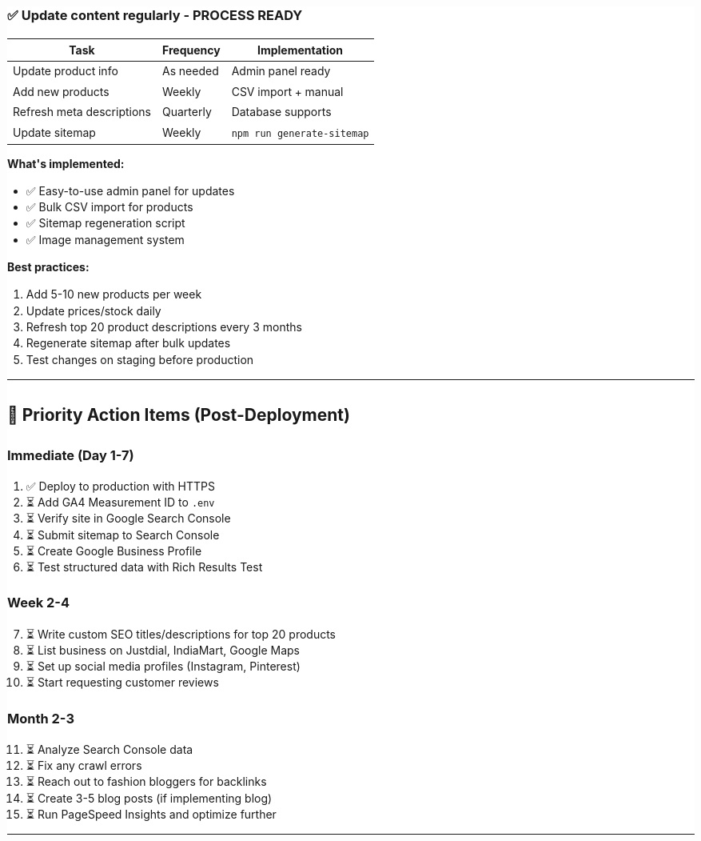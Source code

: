 ### ✅ Update content regularly - **PROCESS READY**

| Task | Frequency | Implementation |
|------|-----------|----------------|
| Update product info | As needed | Admin panel ready |
| Add new products | Weekly | CSV import + manual |
| Refresh meta descriptions | Quarterly | Database supports |
| Update sitemap | Weekly | `npm run generate-sitemap` |

**What's implemented:**
- ✅ Easy-to-use admin panel for updates
- ✅ Bulk CSV import for products
- ✅ Sitemap regeneration script
- ✅ Image management system

**Best practices:**
1. Add 5-10 new products per week
2. Update prices/stock daily
3. Refresh top 20 product descriptions every 3 months
4. Regenerate sitemap after bulk updates
5. Test changes on staging before production

---

## 🎯 Priority Action Items (Post-Deployment)

### Immediate (Day 1-7)
1. ✅ Deploy to production with HTTPS
2. ⏳ Add GA4 Measurement ID to `.env`
3. ⏳ Verify site in Google Search Console
4. ⏳ Submit sitemap to Search Console
5. ⏳ Create Google Business Profile
6. ⏳ Test structured data with Rich Results Test

### Week 2-4
7. ⏳ Write custom SEO titles/descriptions for top 20 products
8. ⏳ List business on Justdial, IndiaMart, Google Maps
9. ⏳ Set up social media profiles (Instagram, Pinterest)
10. ⏳ Start requesting customer reviews

### Month 2-3
11. ⏳ Analyze Search Console data
12. ⏳ Fix any crawl errors
13. ⏳ Reach out to fashion bloggers for backlinks
14. ⏳ Create 3-5 blog posts (if implementing blog)
15. ⏳ Run PageSpeed Insights and optimize further

---
